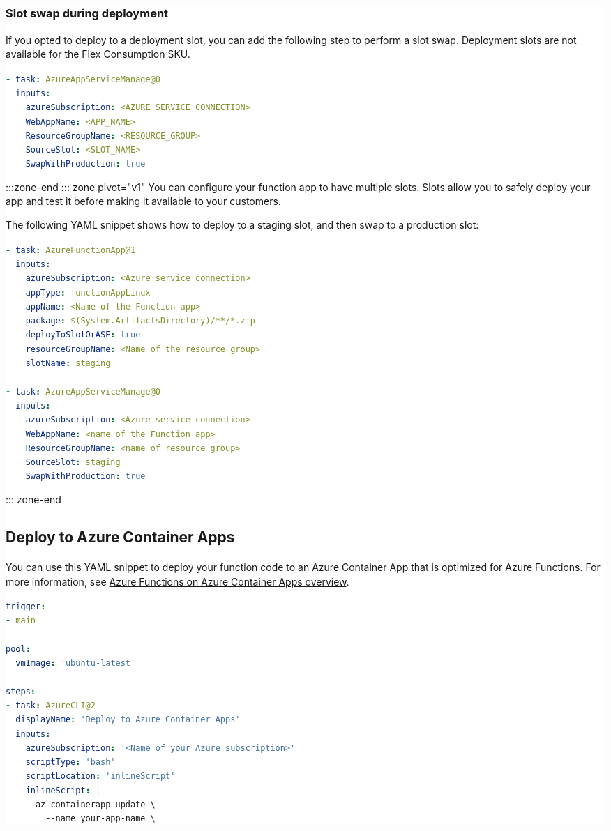 
### Slot swap during deployment

If you opted to deploy to a [deployment slot](functions-deployment-slots.md), you can add the following step to perform a slot swap. Deployment slots are not available for the Flex Consumption SKU.
```yaml
- task: AzureAppServiceManage@0
  inputs:
    azureSubscription: <AZURE_SERVICE_CONNECTION>
    WebAppName: <APP_NAME>
    ResourceGroupName: <RESOURCE_GROUP>
    SourceSlot: <SLOT_NAME>
    SwapWithProduction: true
```
:::zone-end
::: zone pivot="v1"
You can configure your function app to have multiple slots. Slots allow you to safely deploy your app and test it before making it available to your customers.

The following YAML snippet shows how to deploy to a staging slot, and then swap to a production slot:

```yaml
- task: AzureFunctionApp@1
  inputs:
    azureSubscription: <Azure service connection>
    appType: functionAppLinux
    appName: <Name of the Function app>
    package: $(System.ArtifactsDirectory)/**/*.zip
    deployToSlotOrASE: true
    resourceGroupName: <Name of the resource group>
    slotName: staging

- task: AzureAppServiceManage@0
  inputs:
    azureSubscription: <Azure service connection>
    WebAppName: <name of the Function app>
    ResourceGroupName: <name of resource group>
    SourceSlot: staging
    SwapWithProduction: true
```
::: zone-end
## Deploy to Azure Container Apps

You can use this YAML snippet to deploy your function code to an Azure Container App that is optimized for Azure Functions. For more information, see [Azure Functions on Azure Container Apps overview](../container-apps/functions-overview.md).

```yaml
trigger:
- main

pool:
  vmImage: 'ubuntu-latest'

steps:
- task: AzureCLI@2
  displayName: 'Deploy to Azure Container Apps'
  inputs:
    azureSubscription: '<Name of your Azure subscription>'
    scriptType: 'bash'
    scriptLocation: 'inlineScript'
    inlineScript: |
      az containerapp update \
        --name your-app-name \
```